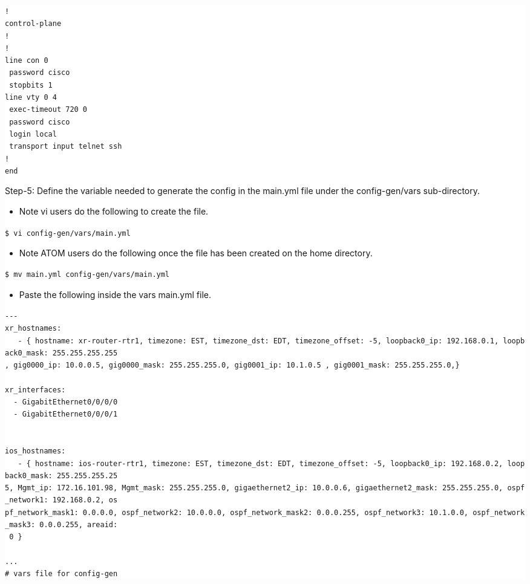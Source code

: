 ```
!
control-plane
!
!
line con 0
 password cisco
 stopbits 1
line vty 0 4
 exec-timeout 720 0
 password cisco
 login local
 transport input telnet ssh
!
end
```

Step-5: Define the variable needed to generate the config in the main.yml file under the config-gen/vars sub-directory.

- Note vi users do the following to create the file.

```
$ vi config-gen/vars/main.yml
```

- Note ATOM users do the following once the file has been created on the home directory.

```
$ mv main.yml config-gen/vars/main.yml
```

- Paste the following inside the vars main.yml file.

```
---
xr_hostnames:
   - { hostname: xr-router-rtr1, timezone: EST, timezone_dst: EDT, timezone_offset: -5, loopback0_ip: 192.168.0.1, loopback0_mask: 255.255.255.255
, gig0000_ip: 10.0.0.5, gig0000_mask: 255.255.255.0, gig0001_ip: 10.1.0.5 , gig0001_mask: 255.255.255.0,}

xr_interfaces:
  - GigabitEthernet0/0/0/0
  - GigabitEthernet0/0/0/1


ios_hostnames:
   - { hostname: ios-router-rtr1, timezone: EST, timezone_dst: EDT, timezone_offset: -5, loopback0_ip: 192.168.0.2, loopback0_mask: 255.255.255.25
5, Mgmt_ip: 172.16.101.98, Mgmt_mask: 255.255.255.0, gigaethernet2_ip: 10.0.0.6, gigaethernet2_mask: 255.255.255.0, ospf_network1: 192.168.0.2, os
pf_network_mask1: 0.0.0.0, ospf_network2: 10.0.0.0, ospf_network_mask2: 0.0.0.255, ospf_network3: 10.1.0.0, ospf_network_mask3: 0.0.0.255, areaid:
 0 }

...
# vars file for config-gen
```
